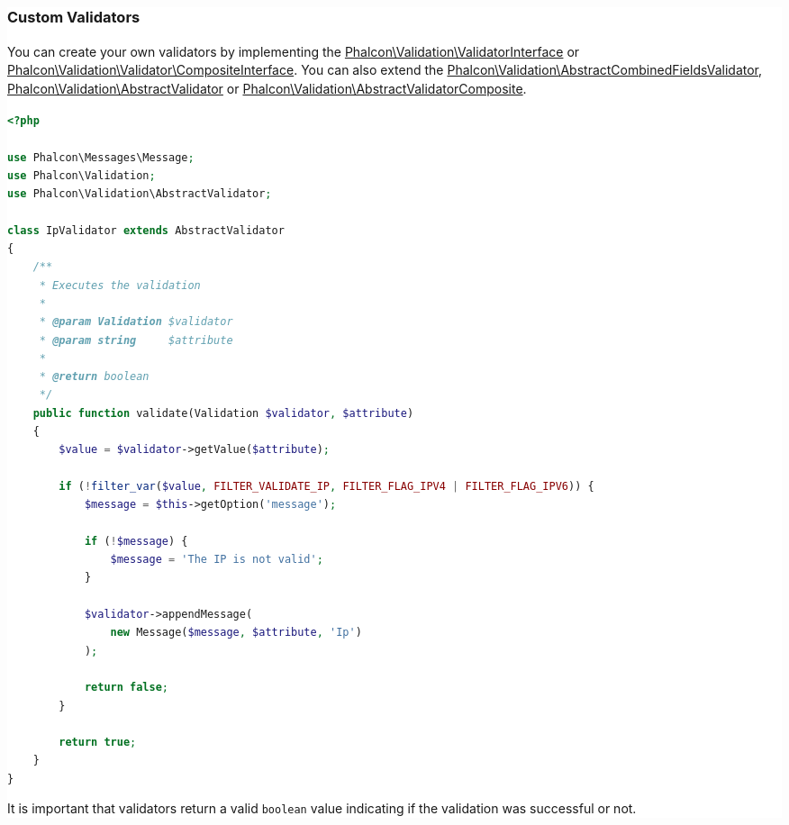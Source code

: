 ### Custom Validators

You can create your own validators by implementing the [Phalcon\Validation\ValidatorInterface](api/phalcon_validation#validation-validatorinterface) or [Phalcon\Validation\Validator\CompositeInterface](api/phalcon_validation#validation-validatorcompositeinterface). You can also extend the [Phalcon\Validation\AbstractCombinedFieldsValidator](api/phalcon_validation#validation-abstractcombinedfieldsvalidator), [Phalcon\Validation\AbstractValidator](api/phalcon_validation#validation-abstractvalidator) or [Phalcon\Validation\AbstractValidatorComposite](api/phalcon_validation#validation-abstractvalidatorcomposite).

```php
<?php

use Phalcon\Messages\Message;
use Phalcon\Validation;
use Phalcon\Validation\AbstractValidator;

class IpValidator extends AbstractValidator
{
    /**
     * Executes the validation
     *
     * @param Validation $validator
     * @param string     $attribute
     *
     * @return boolean
     */
    public function validate(Validation $validator, $attribute)
    {
        $value = $validator->getValue($attribute);

        if (!filter_var($value, FILTER_VALIDATE_IP, FILTER_FLAG_IPV4 | FILTER_FLAG_IPV6)) {
            $message = $this->getOption('message');

            if (!$message) {
                $message = 'The IP is not valid';
            }

            $validator->appendMessage(
                new Message($message, $attribute, 'Ip')
            );

            return false;
        }

        return true;
    }
}
```

It is important that validators return a valid `boolean` value indicating if the validation was successful or not.

